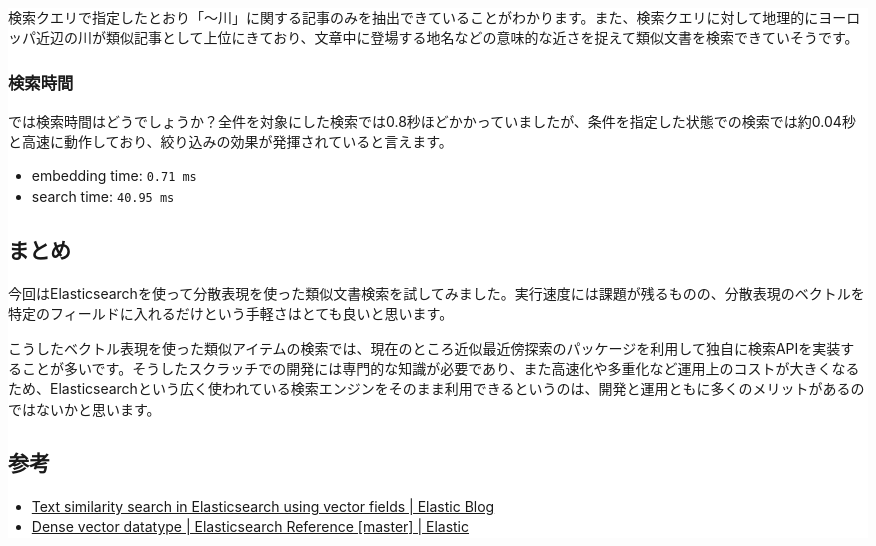 検索クエリで指定したとおり「〜川」に関する記事のみを抽出できていることがわかります。また、検索クエリに対して地理的にヨーロッパ近辺の川が類似記事として上位にきており、文章中に登場する地名などの意味的な近さを捉えて類似文書を検索できていそうです。

### 検索時間
では検索時間はどうでしょうか？全件を対象にした検索では0.8秒ほどかかっていましたが、条件を指定した状態での検索では約0.04秒と高速に動作しており、絞り込みの効果が発揮されていると言えます。

- embedding time: `0.71 ms`
- search time: `40.95 ms`

## まとめ
今回はElasticsearchを使って分散表現を使った類似文書検索を試してみました。実行速度には課題が残るものの、分散表現のベクトルを特定のフィールドに入れるだけという手軽さはとても良いと思います。

こうしたベクトル表現を使った類似アイテムの検索では、現在のところ近似最近傍探索のパッケージを利用して独自に検索APIを実装することが多いです。そうしたスクラッチでの開発には専門的な知識が必要であり、また高速化や多重化など運用上のコストが大きくなるため、Elasticsearchという広く使われている検索エンジンをそのまま利用できるというのは、開発と運用ともに多くのメリットがあるのではないかと思います。

## 参考

- [Text similarity search in Elasticsearch using vector fields \| Elastic Blog](https://www.elastic.co/jp/blog/text-similarity-search-with-vectors-in-elasticsearch)
- [Dense vector datatype \| Elasticsearch Reference \[master\] \| Elastic](https://www.elastic.co/guide/en/elasticsearch/reference/master/dense-vector.html)
